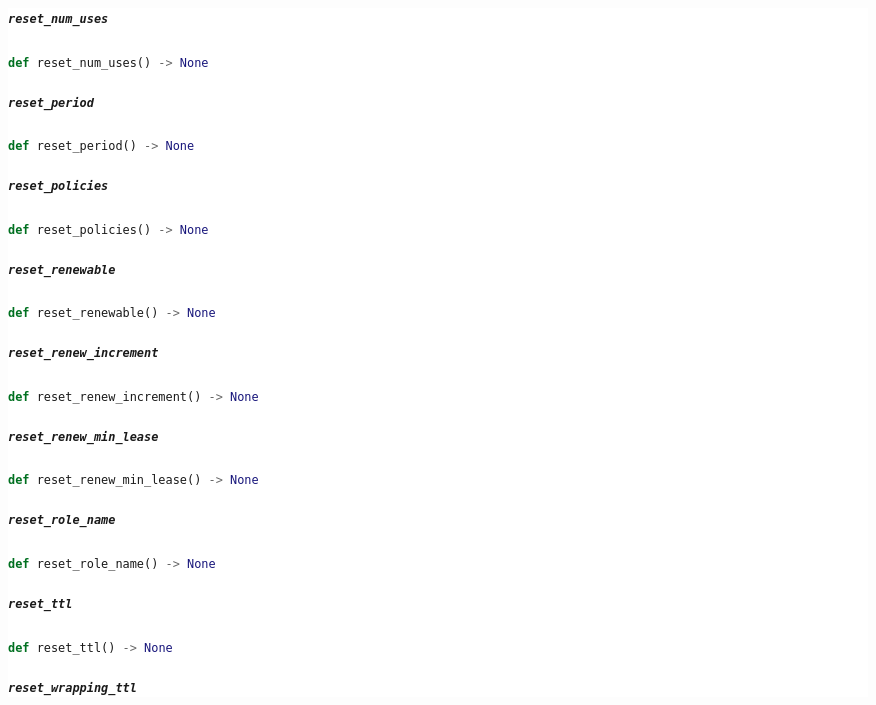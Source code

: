##### `reset_num_uses` <a name="reset_num_uses" id="@cdktf/provider-vault.token.Token.resetNumUses"></a>

```python
def reset_num_uses() -> None
```

##### `reset_period` <a name="reset_period" id="@cdktf/provider-vault.token.Token.resetPeriod"></a>

```python
def reset_period() -> None
```

##### `reset_policies` <a name="reset_policies" id="@cdktf/provider-vault.token.Token.resetPolicies"></a>

```python
def reset_policies() -> None
```

##### `reset_renewable` <a name="reset_renewable" id="@cdktf/provider-vault.token.Token.resetRenewable"></a>

```python
def reset_renewable() -> None
```

##### `reset_renew_increment` <a name="reset_renew_increment" id="@cdktf/provider-vault.token.Token.resetRenewIncrement"></a>

```python
def reset_renew_increment() -> None
```

##### `reset_renew_min_lease` <a name="reset_renew_min_lease" id="@cdktf/provider-vault.token.Token.resetRenewMinLease"></a>

```python
def reset_renew_min_lease() -> None
```

##### `reset_role_name` <a name="reset_role_name" id="@cdktf/provider-vault.token.Token.resetRoleName"></a>

```python
def reset_role_name() -> None
```

##### `reset_ttl` <a name="reset_ttl" id="@cdktf/provider-vault.token.Token.resetTtl"></a>

```python
def reset_ttl() -> None
```

##### `reset_wrapping_ttl` <a name="reset_wrapping_ttl" id="@cdktf/provider-vault.token.Token.resetWrappingTtl"></a>

